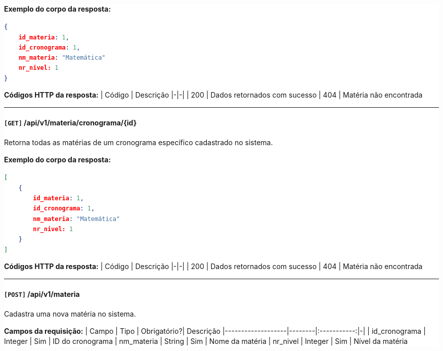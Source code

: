 **Exemplo do corpo da resposta:**

```json
{
    id_materia: 1,
    id_cronograma: 1,
    nm_materia: "Matemática"
    nr_nivel: 1
}
```

**Códigos HTTP da resposta:**
| Código | Descrição
|-|-|
| 200 | Dados retornados com sucesso
| 404 | Matéria não encontrada

---

#### ``[GET]`` /api/v1/materia/cronograma/{id}
Retorna todas as matérias de um cronograma específico cadastrado no sistema.

**Exemplo do corpo da resposta:**

```json
[
    {
        id_materia: 1,
        id_cronograma: 1,
        nm_materia: "Matemática"
        nr_nivel: 1
    }
]
```

**Códigos HTTP da resposta:**
| Código | Descrição
|-|-|
| 200 | Dados retornados com sucesso
| 404 | Matéria não encontrada

---

#### ``[POST]`` /api/v1/materia
Cadastra uma nova matéria no sistema.

**Campos da requisição:**
| Campo             | Tipo   | Obrigatório?| Descrição
|-------------------|--------|:-----------:|-|
| id_cronograma     | Integer   | Sim         | ID do cronograma
| nm_materia        | String | Sim         | Nome da matéria
| nr_nivel          | Integer | Sim         | Nível da matéria
